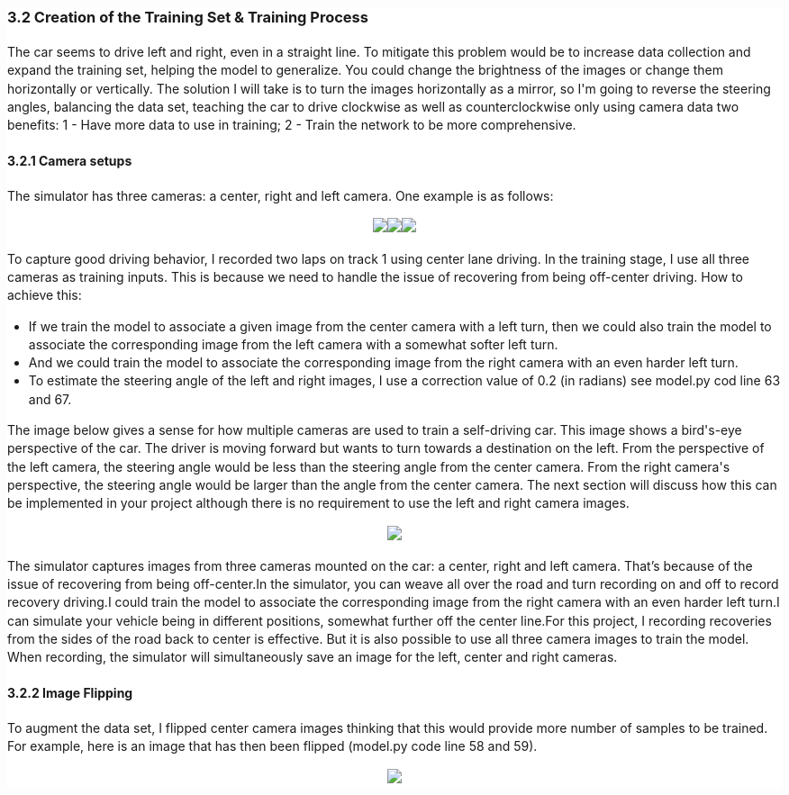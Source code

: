 ### 3.2	Creation of the Training Set & Training Process

The car seems to drive left and right, even in a straight line. To mitigate this problem would be to increase data collection and expand the training set, helping the model to generalize. You could change the brightness of the images or change them horizontally or vertically.
The solution I will take is to turn the images horizontally as a mirror, so I'm going to reverse the steering angles, balancing the data set, teaching the car to drive clockwise as well as counterclockwise only using camera data two benefits: 1 - Have more data to use in training; 2 - Train the network to be more comprehensive.

#### 3.2.1	Camera setups

The simulator has three cameras: a center, right and left camera. One example is as follows:<br>
<p align="center">
<img src="./docs/image.png"><img src="./docs/image.png"><img src="./docs/image.png">
</p>

To capture good driving behavior, I recorded two laps on track 1 using center lane driving. In the training stage, I use all three cameras as training inputs. This is because we need to handle the issue of recovering from being off-center driving. How to achieve this:

- If we train the model to associate a given image from the center camera with a left turn, then we could also train the model to associate the corresponding image from the left camera with a somewhat softer left turn.
- And we could train the model to associate the corresponding image from the right camera with an even harder left turn.
- To estimate the steering angle of the left and right images, I use a correction value of 0.2 (in radians) see model.py cod line 63 and 67.

The image below gives a sense for how multiple cameras are used to train a self-driving car. This image shows a bird's-eye perspective of the car. The driver is moving forward but wants to turn towards a destination on the left.
From the perspective of the left camera, the steering angle would be less than the steering angle from the center camera. From the right camera's perspective, the steering angle would be larger than the angle from the center camera. The next section will discuss how this can be implemented in your project although there is no requirement to use the left and right camera images.<br>
<p align="center">
<img src="./docs/13_carnd-using-multiple-cameras.png">
</p>

The simulator captures images from three cameras mounted on the car: a center, right and left camera. That’s because of the issue of recovering from being off-center.In the simulator, you can weave all over the road and turn recording on and off to record recovery driving.I could train the model to associate the corresponding image from the right camera with an even harder left turn.I can simulate your vehicle being in different positions, somewhat further off the center line.For this project, I recording recoveries from the sides of the road back to center is effective. But it is also possible to use all three camera images to train the model. When recording, the simulator will simultaneously save an image for the left, center and right cameras.

#### 3.2.2	Image Flipping

To augment the data set, I flipped center camera images thinking that this would provide more number of samples to be trained. For example, here is an image that has then been flipped (model.py code line 58 and 59).<br>
<p align="center">
<img src="./docs/image.png">
</p>
